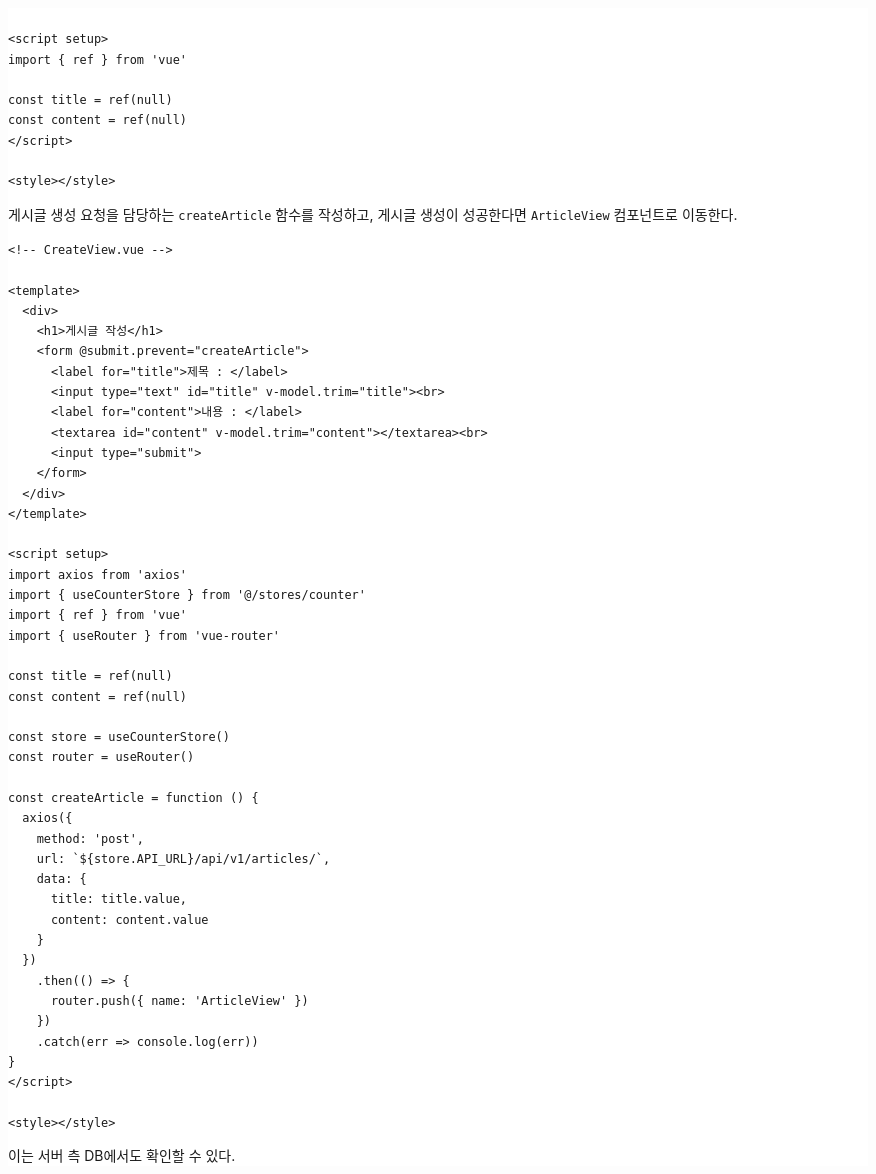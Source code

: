 ```vue

<script setup>
import { ref } from 'vue'

const title = ref(null)
const content = ref(null)
</script>

<style></style>
```
게시글 생성 요청을 담당하는 `createArticle` 함수를 작성하고, 게시글 생성이 성공한다면 `ArticleView` 컴포넌트로 이동한다.
```vue
<!-- CreateView.vue -->

<template>
  <div>
    <h1>게시글 작성</h1>
    <form @submit.prevent="createArticle">
      <label for="title">제목 : </label>
      <input type="text" id="title" v-model.trim="title"><br>
      <label for="content">내용 : </label>
      <textarea id="content" v-model.trim="content"></textarea><br>
      <input type="submit">
    </form>
  </div>
</template>

<script setup>
import axios from 'axios'
import { useCounterStore } from '@/stores/counter'
import { ref } from 'vue'
import { useRouter } from 'vue-router'

const title = ref(null)
const content = ref(null)

const store = useCounterStore()
const router = useRouter()

const createArticle = function () {
  axios({
    method: 'post',
    url: `${store.API_URL}/api/v1/articles/`,
    data: {
      title: title.value,
      content: content.value
    }
  })
    .then(() => {
      router.push({ name: 'ArticleView' })
    })
    .catch(err => console.log(err))
}
</script>

<style></style>
```
이는 서버 측 DB에서도 확인할 수 있다.